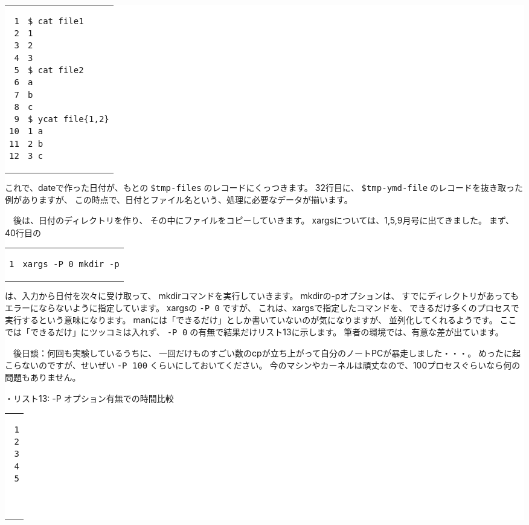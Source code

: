 <div class="highlight-bash"><table class="highlighttable"><tr><td class="linenos"><div class="linenodiv"><pre> 1
 2
 3
 4
 5
 6
 7
 8
 9
10
11
12</pre></div></td><td class="code"><div class="highlight"><pre><span class="nv">$ </span>cat file1
1
2
3
<span class="nv">$ </span>cat file2
a
b
c
<span class="nv">$ </span>ycat file<span class="o">{</span>1,2<span class="o">}</span>
1 a
2 b
3 c
</pre></div>
</td></tr></table></div>
<p>これで、dateで作った日付が、もとの <tt class="docutils literal"><span class="pre">$tmp-files</span></tt> のレコードにくっつきます。
32行目に、 <tt class="docutils literal"><span class="pre">$tmp-ymd-file</span></tt> のレコードを抜き取った例がありますが、
この時点で、日付とファイル名という、処理に必要なデータが揃います。</p>
<p>　後は、日付のディレクトリを作り、
その中にファイルをコピーしていきます。
xargsについては、1,5,9月号に出てきました。
まず、40行目の</p>
<div class="highlight-bash"><table class="highlighttable"><tr><td class="linenos"><div class="linenodiv"><pre>1</pre></div></td><td class="code"><div class="highlight"><pre>xargs -P 0 mkdir -p
</pre></div>
</td></tr></table></div>
<p>は、入力から日付を次々に受け取って、
mkdirコマンドを実行していきます。
mkdirの-pオプションは、
すでにディレクトリがあってもエラーにならないように指定しています。
xargsの <tt class="docutils literal"><span class="pre">-P</span> <span class="pre">0</span></tt> ですが、
これは、xargsで指定したコマンドを、
できるだけ多くのプロセスで実行するという意味になります。
manには「できるだけ」としか書いていないのが気になりますが、
並列化してくれるようです。
ここでは「できるだけ」にツッコミは入れず、
<tt class="docutils literal"><span class="pre">-P</span> <span class="pre">0</span></tt> の有無で結果だけリスト13に示します。
筆者の環境では、有意な差が出ています。</p>
<p>　後日談：何回も実験しているうちに、
一回だけものすごい数のcpが立ち上がって自分のノートPCが暴走しました・・・。
めったに起こらないのですが、せいぜい <tt class="docutils literal"><span class="pre">-P</span> <span class="pre">100</span></tt> くらいにしておいてください。
今のマシンやカーネルは頑丈なので、100プロセスぐらいなら何の問題もありません。</p>
<p>・リスト13: -P オプション有無での時間比較</p>
<div class="highlight-bash"><table class="highlighttable"><tr><td class="linenos"><div class="linenodiv"><pre> 1
 2
 3
 4
 5